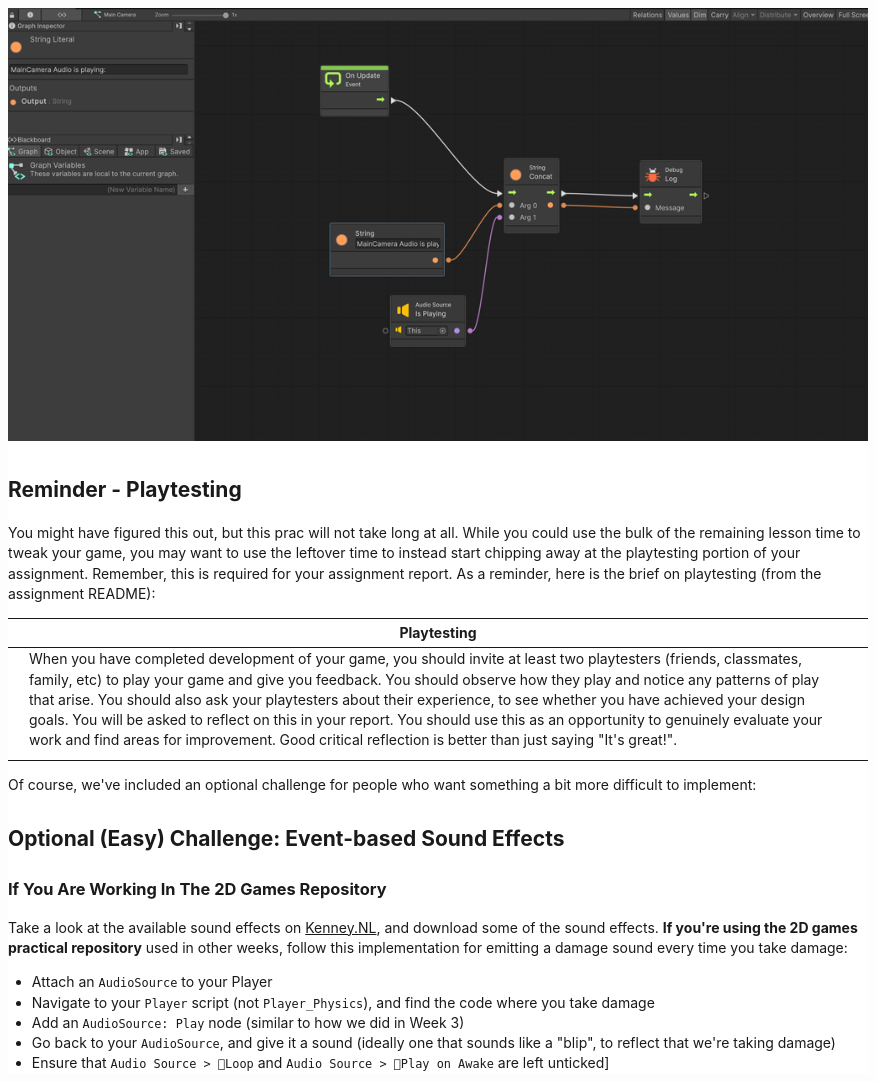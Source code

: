 <img src="PracResources\images\03_TroubleshootingLogTip.png">

## Reminder - Playtesting

You might have figured this out, but this prac will not take long at all. While you could use the bulk of the remaining lesson time to tweak your game, you may want to use the leftover time to instead start chipping away at the playtesting portion of your assignment. Remember, this is required for your assignment report. As a reminder, here is the brief on playtesting (from the assignment README):

|   | Playtesting |   |
| --- | ------------- | --- |
|   |  When you have completed development of your game, you should invite at least two playtesters (friends, classmates, family, etc) to play your game and give you feedback. You should observe how they play and notice any patterns of play that arise. You should also ask your playtesters about their experience, to see whether you have achieved your design goals. You will be asked to reflect on this in your report. You should use this as an opportunity to genuinely evaluate your work and find areas for improvement. Good critical reflection is better than just saying "It's great!".           |   |
|   |             |   |

Of course, we've included an optional challenge for people who want something a bit more difficult to implement:

## Optional (Easy) Challenge: Event-based Sound Effects

### If You Are Working In The 2D Games Repository

Take a look at the available sound effects on [Kenney.NL](https://kenney.nl/assets), and download some of the sound effects. **If you're using the 2D games practical repository** used in other weeks, follow this implementation for emitting a damage sound every time you take damage:

* Attach an `AudioSource` to your Player
* Navigate to your `Player` script (not `Player_Physics`), and find the code where you take damage
* Add an `AudioSource: Play` node (similar to how we did in Week 3)
* Go back to your `AudioSource`, and give it a sound (ideally one that sounds like a "blip", to reflect that we're taking damage)
* Ensure that `Audio Source > 🔲Loop`  and `Audio Source > 🔲Play on Awake`  are left unticked]
